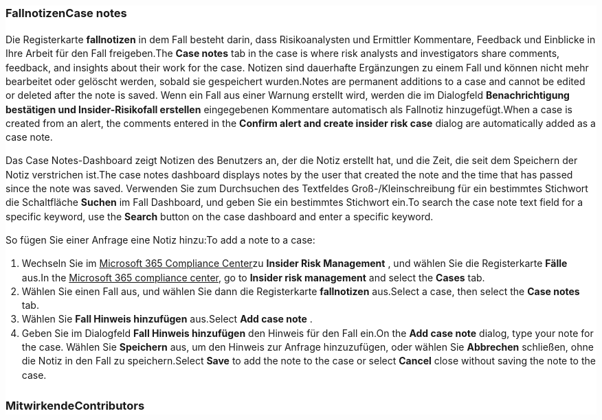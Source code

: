 ### <a name="case-notes"></a><span data-ttu-id="4fa7e-217">Fallnotizen</span><span class="sxs-lookup"><span data-stu-id="4fa7e-217">Case notes</span></span>

<span data-ttu-id="4fa7e-218">Die Registerkarte **fallnotizen** in dem Fall besteht darin, dass Risikoanalysten und Ermittler Kommentare, Feedback und Einblicke in Ihre Arbeit für den Fall freigeben.</span><span class="sxs-lookup"><span data-stu-id="4fa7e-218">The **Case notes** tab in the case is where risk analysts and investigators share comments, feedback, and insights about their work for the case.</span></span> <span data-ttu-id="4fa7e-219">Notizen sind dauerhafte Ergänzungen zu einem Fall und können nicht mehr bearbeitet oder gelöscht werden, sobald sie gespeichert wurden.</span><span class="sxs-lookup"><span data-stu-id="4fa7e-219">Notes are permanent additions to a case and cannot be edited or deleted after the note is saved.</span></span> <span data-ttu-id="4fa7e-220">Wenn ein Fall aus einer Warnung erstellt wird, werden die im Dialogfeld **Benachrichtigung bestätigen und Insider-Risikofall erstellen** eingegebenen Kommentare automatisch als Fallnotiz hinzugefügt.</span><span class="sxs-lookup"><span data-stu-id="4fa7e-220">When a case is created from an alert, the comments entered in the **Confirm alert and create insider risk case** dialog are automatically added as a case note.</span></span>

<span data-ttu-id="4fa7e-221">Das Case Notes-Dashboard zeigt Notizen des Benutzers an, der die Notiz erstellt hat, und die Zeit, die seit dem Speichern der Notiz verstrichen ist.</span><span class="sxs-lookup"><span data-stu-id="4fa7e-221">The case notes dashboard displays notes by the user that created the note and the time that has passed since the note was saved.</span></span> <span data-ttu-id="4fa7e-222">Verwenden Sie zum Durchsuchen des Textfeldes Groß-/Kleinschreibung für ein bestimmtes Stichwort die Schaltfläche **Suchen** im Fall Dashboard, und geben Sie ein bestimmtes Stichwort ein.</span><span class="sxs-lookup"><span data-stu-id="4fa7e-222">To search the case note text field for a specific keyword, use the **Search** button on the case dashboard and enter a specific keyword.</span></span>

<span data-ttu-id="4fa7e-223">So fügen Sie einer Anfrage eine Notiz hinzu:</span><span class="sxs-lookup"><span data-stu-id="4fa7e-223">To add a note to a case:</span></span>

1. <span data-ttu-id="4fa7e-224">Wechseln Sie im [Microsoft 365 Compliance Center](https://compliance.microsoft.com)zu **Insider Risk Management** , und wählen Sie die Registerkarte **Fälle** aus.</span><span class="sxs-lookup"><span data-stu-id="4fa7e-224">In the [Microsoft 365 compliance center](https://compliance.microsoft.com), go to **Insider risk management** and select the **Cases** tab.</span></span>
2. <span data-ttu-id="4fa7e-225">Wählen Sie einen Fall aus, und wählen Sie dann die Registerkarte **fallnotizen** aus.</span><span class="sxs-lookup"><span data-stu-id="4fa7e-225">Select a case, then select the **Case notes** tab.</span></span>
3. <span data-ttu-id="4fa7e-226">Wählen Sie **Fall Hinweis hinzufügen** aus.</span><span class="sxs-lookup"><span data-stu-id="4fa7e-226">Select **Add case note** .</span></span>
4. <span data-ttu-id="4fa7e-227">Geben Sie im Dialogfeld **Fall Hinweis hinzufügen** den Hinweis für den Fall ein.</span><span class="sxs-lookup"><span data-stu-id="4fa7e-227">On the **Add case note** dialog, type your note for the case.</span></span> <span data-ttu-id="4fa7e-228">Wählen Sie **Speichern** aus, um den Hinweis zur Anfrage hinzuzufügen, oder wählen Sie **Abbrechen** schließen, ohne die Notiz in den Fall zu speichern.</span><span class="sxs-lookup"><span data-stu-id="4fa7e-228">Select **Save** to add the note to the case or select **Cancel** close without saving the note to the case.</span></span>

### <a name="contributors"></a><span data-ttu-id="4fa7e-229">Mitwirkende</span><span class="sxs-lookup"><span data-stu-id="4fa7e-229">Contributors</span></span>
